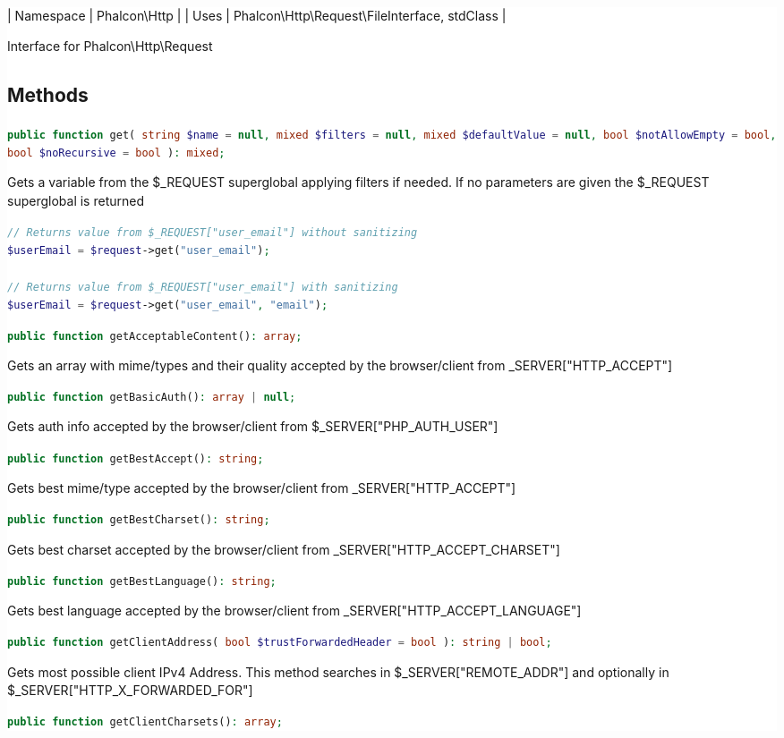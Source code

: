 | Namespace | Phalcon\Http | | Uses | Phalcon\Http\Request\FileInterface, stdClass |

Interface for Phalcon\Http\Request

## Methods

```php
public function get( string $name = null, mixed $filters = null, mixed $defaultValue = null, bool $notAllowEmpty = bool, bool $noRecursive = bool ): mixed;
```

Gets a variable from the $_REQUEST superglobal applying filters if needed. If no parameters are given the $_REQUEST superglobal is returned

```php
// Returns value from $_REQUEST["user_email"] without sanitizing
$userEmail = $request->get("user_email");

// Returns value from $_REQUEST["user_email"] with sanitizing
$userEmail = $request->get("user_email", "email");
```

```php
public function getAcceptableContent(): array;
```

Gets an array with mime/types and their quality accepted by the browser/client from _SERVER["HTTP_ACCEPT"]

```php
public function getBasicAuth(): array | null;
```

Gets auth info accepted by the browser/client from $_SERVER["PHP_AUTH_USER"]

```php
public function getBestAccept(): string;
```

Gets best mime/type accepted by the browser/client from _SERVER["HTTP_ACCEPT"]

```php
public function getBestCharset(): string;
```

Gets best charset accepted by the browser/client from _SERVER["HTTP_ACCEPT_CHARSET"]

```php
public function getBestLanguage(): string;
```

Gets best language accepted by the browser/client from _SERVER["HTTP_ACCEPT_LANGUAGE"]

```php
public function getClientAddress( bool $trustForwardedHeader = bool ): string | bool;
```

Gets most possible client IPv4 Address. This method searches in $_SERVER["REMOTE_ADDR"] and optionally in $_SERVER["HTTP_X_FORWARDED_FOR"]

```php
public function getClientCharsets(): array;
```
